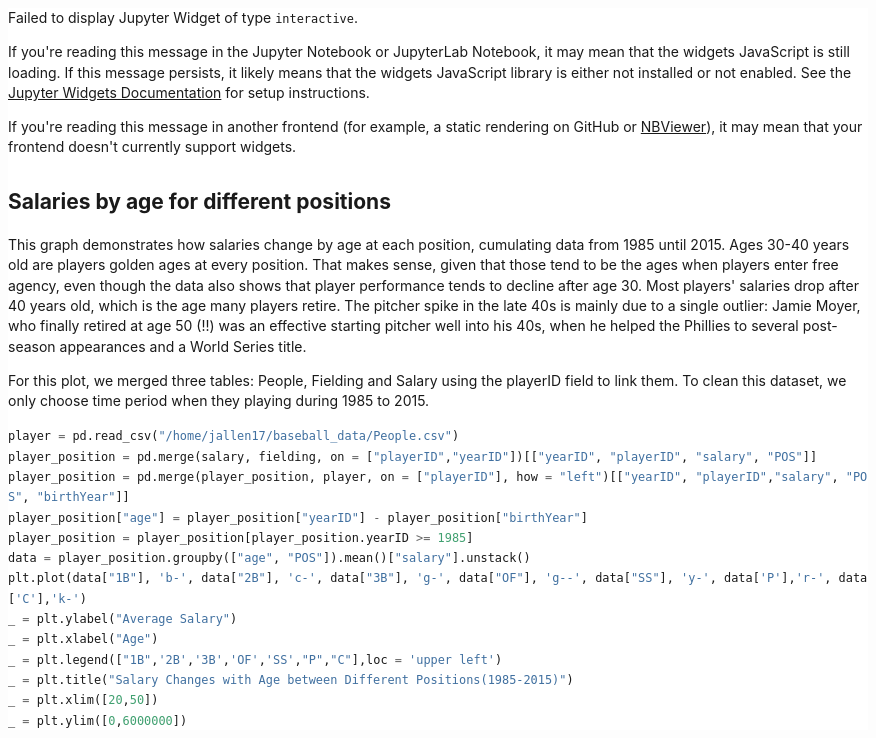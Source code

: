 



<p>Failed to display Jupyter Widget of type <code>interactive</code>.</p>
<p>
  If you're reading this message in the Jupyter Notebook or JupyterLab Notebook, it may mean
  that the widgets JavaScript is still loading. If this message persists, it
  likely means that the widgets JavaScript library is either not installed or
  not enabled. See the <a href="https://ipywidgets.readthedocs.io/en/stable/user_install.html">Jupyter
  Widgets Documentation</a> for setup instructions.
</p>
<p>
  If you're reading this message in another frontend (for example, a static
  rendering on GitHub or <a href="https://nbviewer.jupyter.org/">NBViewer</a>),
  it may mean that your frontend doesn't currently support widgets.
</p>



## Salaries by age for different positions

This graph demonstrates how salaries change by age at each position, cumulating data from 1985 until 2015. Ages 30-40 years old are players golden ages at every position. That makes sense, given that those tend to be the ages when players enter free agency, even though the data also shows that player performance tends to decline after age 30. Most players' salaries  drop after 40 years old, which is the age many players retire. The pitcher spike in the late 40s is mainly due to a single outlier: Jamie Moyer, who finally retired at age 50 (!!) was an effective starting pitcher well into his 40s, when he helped the Phillies to several post-season appearances and a World Series title.

For this plot, we merged three tables: People, Fielding and Salary using the playerID field to link them. To clean this dataset, we only choose time period when they playing during 1985 to 2015.


```python
player = pd.read_csv("/home/jallen17/baseball_data/People.csv")
player_position = pd.merge(salary, fielding, on = ["playerID","yearID"])[["yearID", "playerID", "salary", "POS"]]
player_position = pd.merge(player_position, player, on = ["playerID"], how = "left")[["yearID", "playerID","salary", "POS", "birthYear"]]
player_position["age"] = player_position["yearID"] - player_position["birthYear"] 
player_position = player_position[player_position.yearID >= 1985]
data = player_position.groupby(["age", "POS"]).mean()["salary"].unstack()
plt.plot(data["1B"], 'b-', data["2B"], 'c-', data["3B"], 'g-', data["OF"], 'g--', data["SS"], 'y-', data['P'],'r-', data['C'],'k-')
_ = plt.ylabel("Average Salary")
_ = plt.xlabel("Age")
_ = plt.legend(["1B",'2B','3B','OF','SS',"P","C"],loc = 'upper left')
_ = plt.title("Salary Changes with Age between Different Positions(1985-2015)")
_ = plt.xlim([20,50])
_ = plt.ylim([0,6000000])
```

